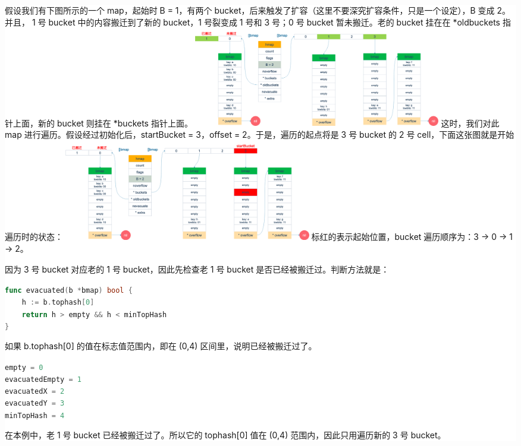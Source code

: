 假设我们有下图所示的一个 map，起始时 B = 1，有两个 bucket，后来触发了扩容（这里不要深究扩容条件，只是一个设定），B 变成 2。并且， 1 号 bucket 中的内容搬迁到了新的 bucket，1 号裂变成 1 号和 3 号；0 号 bucket 暂未搬迁。老的 bucket 挂在在 *oldbuckets 指针上面，新的 bucket 则挂在 *buckets 指针上面。
<img src="./images/底层_遍历_2.png" alt="底层_遍历_2" style="zoom:40%;" />
这时，我们对此 map 进行遍历。假设经过初始化后，startBucket = 3，offset = 2。于是，遍历的起点将是 3 号 bucket 的 2 号 cell，下面这张图就是开始遍历时的状态：
<img src="./images/底层_遍历_3.png" alt="底层_遍历_3" style="zoom:40%;" />
标红的表示起始位置，bucket 遍历顺序为：3 -> 0 -> 1 -> 2。

因为 3 号 bucket 对应老的 1 号 bucket，因此先检查老 1 号 bucket 是否已经被搬迁过。判断方法就是：
```go
func evacuated(b *bmap) bool {
    h := b.tophash[0]
    return h > empty && h < minTopHash
}
```
如果 b.tophash[0] 的值在标志值范围内，即在 (0,4) 区间里，说明已经被搬迁过了。
```go
empty = 0
evacuatedEmpty = 1
evacuatedX = 2
evacuatedY = 3
minTopHash = 4
```
在本例中，老 1 号 bucket 已经被搬迁过了。所以它的 tophash[0] 值在 (0,4) 范围内，因此只用遍历新的 3 号 bucket。
